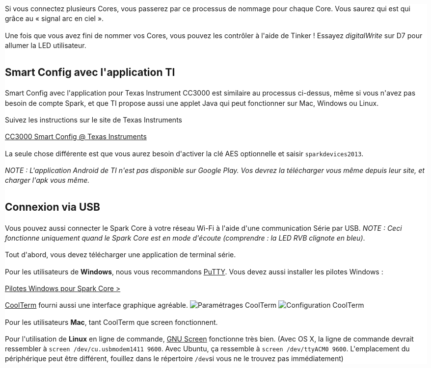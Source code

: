 <iframe class="vine-embed" src="https://vine.co/v/hFdPKul226i/embed/simple" width="320" height="320" frameborder="0"></iframe>

Si vous connectez plusieurs Cores, vous passerez par ce processus de nommage pour chaque Core. Vous saurez qui est qui grâce au « signal arc en ciel ».

<iframe class="vine-embed" src="https://vine.co/v/hFdxB9lHOmv/embed/simple" width="320" height="320" frameborder="0"></iframe>

Une fois que vous avez fini de nommer vos Cores, vous pouvez les contrôler à l'aide de Tinker ! Essayez *digitalWrite* sur D7 pour allumer la LED utilisateur.

## Smart Config avec l'application TI

Smart Config avec l'application pour Texas Instrument CC3000 est similaire au processus ci-dessus, même si vous n'avez pas besoin de compte Spark, et que TI propose aussi une applet Java qui peut fonctionner sur Mac, Windows ou Linux.

Suivez les instructions sur le site de Texas Instruments

[CC3000 Smart Config @ Texas Instruments](http://processors.wiki.ti.com/index.php/CC3000_Smart_Config)

La seule chose différente est que vous aurez besoin d'activer la clé AES optionnelle et saisir `sparkdevices2013`. 

*NOTE : L'application Android de TI n'est pas disponible sur Google Play. Vos devrez la télécharger vous même depuis leur site, et charger l'apk vous même.*

## Connexion via USB

Vous pouvez aussi connecter le Spark Core à votre réseau Wi-Fi à l'aide d'une communication Série par USB. *NOTE : Ceci fonctionne uniquement quand le Spark Core est en mode d'écoute (comprendre : la LED RVB clignote en bleu)*.

Tout d'abord, vous devez télécharger une application de terminal série.

Pour les utilisateurs de __Windows__, nous vous recommandons [PuTTY](http://www.chiark.greenend.org.uk/~sgtatham/putty/).
Vous devez aussi installer les pilotes Windows :


[Pilotes Windows pour Spark Core >](https://s3.amazonaws.com/spark-website/Spark.zip)

[CoolTerm](http://freeware.the-meiers.org/) fourni aussi une interface graphique agréable.
![Paramétrages CoolTerm]({{assets}}/images/coolterm-settings.png)
![Configuration CoolTerm]({{assets}}/images/coolterm-setup.png)

Pour les utilisateurs __Mac__, tant CoolTerm que screen fonctionnent.

Pour l'utilisation de __Linux__ en ligne de commande, [GNU Screen](https://www.gnu.org/software/screen/) fonctionne très bien.
(Avec OS X, la ligne de commande devrait ressembler à `screen /dev/cu.usbmodem1411 9600`.
Avec  Ubuntu, ça ressemble à `screen /dev/ttyACM0 9600`. L'emplacement du périphérique peut être différent, fouillez dans le répertoire `/dev`si vous ne le trouvez pas immédiatement)
